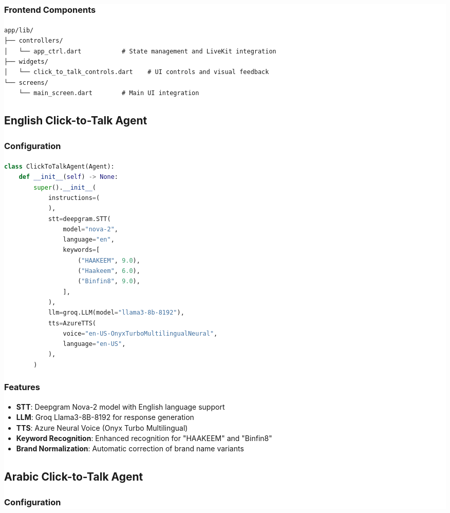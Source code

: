 ### Frontend Components

```
app/lib/
├── controllers/
│   └── app_ctrl.dart           # State management and LiveKit integration
├── widgets/
│   └── click_to_talk_controls.dart    # UI controls and visual feedback
└── screens/
    └── main_screen.dart        # Main UI integration
```

## English Click-to-Talk Agent

### Configuration

```python
class ClickToTalkAgent(Agent):
    def __init__(self) -> None:
        super().__init__(
            instructions=(
            ),
            stt=deepgram.STT(
                model="nova-2",
                language="en",
                keywords=[
                    ("HAAKEEM", 9.0),
                    ("Haakeem", 6.0),
                    ("Binfin8", 9.0),
                ],
            ),
            llm=groq.LLM(model="llama3-8b-8192"),
            tts=AzureTTS(
                voice="en-US-OnyxTurboMultilingualNeural",
                language="en-US",
            ),
        )
```

### Features

- **STT**: Deepgram Nova-2 model with English language support
- **LLM**: Groq Llama3-8B-8192 for response generation
- **TTS**: Azure Neural Voice (Onyx Turbo Multilingual)
- **Keyword Recognition**: Enhanced recognition for "HAAKEEM" and "Binfin8"
- **Brand Normalization**: Automatic correction of brand name variants

## Arabic Click-to-Talk Agent

### Configuration
